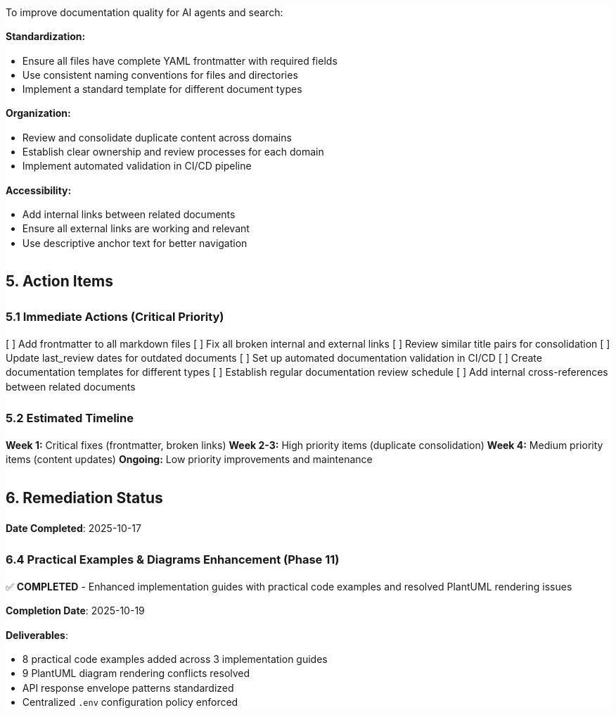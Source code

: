 To improve documentation quality for AI agents and search:

**Standardization:**

-   Ensure all files have complete YAML frontmatter with required fields
-   Use consistent naming conventions for files and directories
-   Implement a standard template for different document types

**Organization:**

-   Review and consolidate duplicate content across domains
-   Establish clear ownership and review processes for each domain
-   Implement automated validation in CI/CD pipeline

**Accessibility:**

-   Add internal links between related documents
-   Ensure all external links are working and relevant
-   Use descriptive anchor text for better navigation

## 5. Action Items

### 5.1 Immediate Actions (Critical Priority)

[ ] Add frontmatter to all markdown files
[ ] Fix all broken internal and external links
[ ] Review similar title pairs for consolidation
[ ] Update last_review dates for outdated documents
[ ] Set up automated documentation validation in CI/CD
[ ] Create documentation templates for different types
[ ] Establish regular documentation review schedule
[ ] Add internal cross-references between related documents

### 5.2 Estimated Timeline

**Week 1:** Critical fixes (frontmatter, broken links)
**Week 2-3:** High priority items (duplicate consolidation)
**Week 4:** Medium priority items (content updates)
**Ongoing:** Low priority improvements and maintenance

## 6. Remediation Status

**Date Completed**: 2025-10-17

### 6.4 Practical Examples & Diagrams Enhancement (Phase 11)

✅ **COMPLETED** - Enhanced implementation guides with practical code examples and resolved PlantUML rendering issues

**Completion Date**: 2025-10-19

**Deliverables**:

-   8 practical code examples added across 3 implementation guides
-   9 PlantUML diagram rendering conflicts resolved
-   API response envelope patterns standardized
-   Centralized `.env` configuration policy enforced
